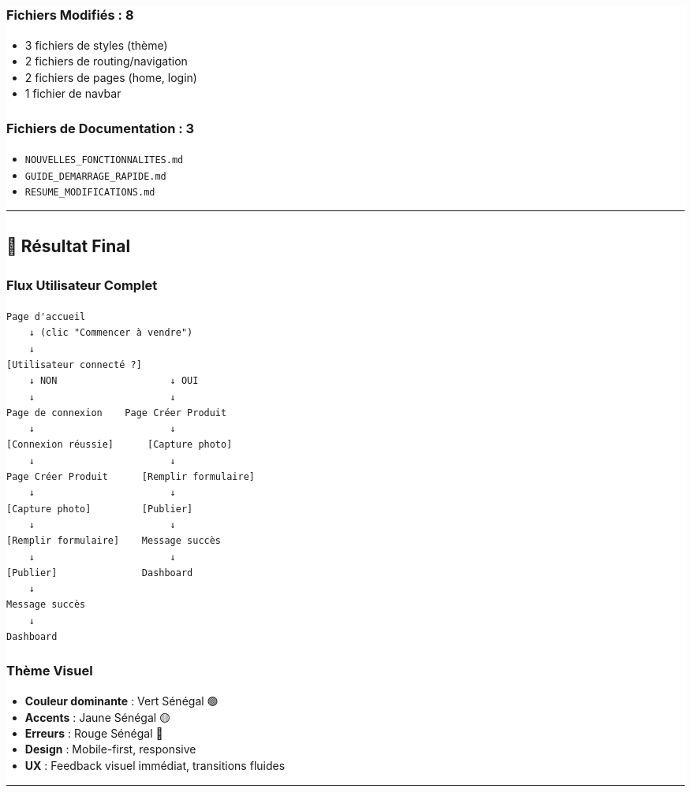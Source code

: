 ### Fichiers Modifiés : 8
- 3 fichiers de styles (thème)
- 2 fichiers de routing/navigation
- 2 fichiers de pages (home, login)
- 1 fichier de navbar

### Fichiers de Documentation : 3
- `NOUVELLES_FONCTIONNALITES.md`
- `GUIDE_DEMARRAGE_RAPIDE.md`
- `RESUME_MODIFICATIONS.md`

---

## 🎯 Résultat Final

### Flux Utilisateur Complet

```
Page d'accueil
    ↓ (clic "Commencer à vendre")
    ↓
[Utilisateur connecté ?]
    ↓ NON                    ↓ OUI
    ↓                        ↓
Page de connexion    Page Créer Produit
    ↓                        ↓
[Connexion réussie]      [Capture photo]
    ↓                        ↓
Page Créer Produit      [Remplir formulaire]
    ↓                        ↓
[Capture photo]         [Publier]
    ↓                        ↓
[Remplir formulaire]    Message succès
    ↓                        ↓
[Publier]               Dashboard
    ↓
Message succès
    ↓
Dashboard
```

### Thème Visuel

- **Couleur dominante** : Vert Sénégal 🟢
- **Accents** : Jaune Sénégal 🟡
- **Erreurs** : Rouge Sénégal 🔴
- **Design** : Mobile-first, responsive
- **UX** : Feedback visuel immédiat, transitions fluides

---
